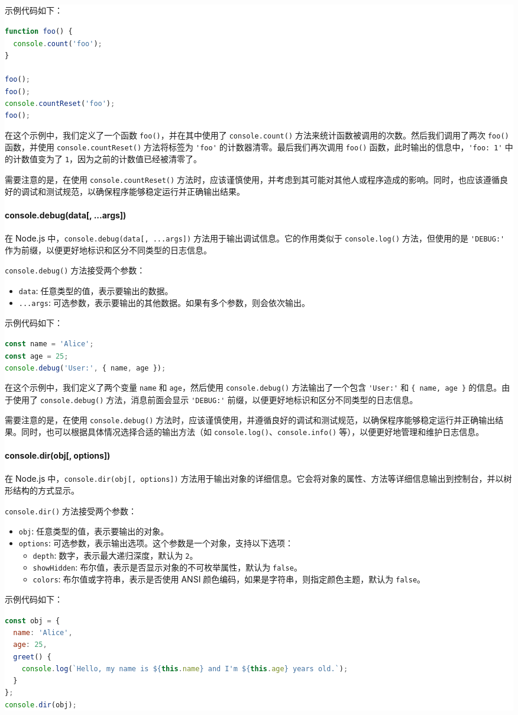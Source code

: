 示例代码如下：

```javascript
function foo() {
  console.count('foo');
}

foo();
foo();
console.countReset('foo');
foo();
```

在这个示例中，我们定义了一个函数 `foo()`，并在其中使用了 `console.count()` 方法来统计函数被调用的次数。然后我们调用了两次 `foo()` 函数，并使用 `console.countReset()` 方法将标签为 `'foo'` 的计数器清零。最后我们再次调用 `foo()` 函数，此时输出的信息中，`'foo: 1'` 中的计数值变为了 `1`，因为之前的计数值已经被清零了。

需要注意的是，在使用 `console.countReset()` 方法时，应该谨慎使用，并考虑到其可能对其他人或程序造成的影响。同时，也应该遵循良好的调试和测试规范，以确保程序能够稳定运行并正确输出结果。
#### console.debug(data[, ...args])

在 Node.js 中，`console.debug(data[, ...args])` 方法用于输出调试信息。它的作用类似于 `console.log()` 方法，但使用的是 `'DEBUG:'` 作为前缀，以便更好地标识和区分不同类型的日志信息。

`console.debug()` 方法接受两个参数：

- `data`: 任意类型的值，表示要输出的数据。
- `...args`: 可选参数，表示要输出的其他数据。如果有多个参数，则会依次输出。

示例代码如下：

```javascript
const name = 'Alice';
const age = 25;
console.debug('User:', { name, age });
```

在这个示例中，我们定义了两个变量 `name` 和 `age`，然后使用 `console.debug()` 方法输出了一个包含 `'User:'` 和 `{ name, age }` 的信息。由于使用了 `console.debug()` 方法，消息前面会显示 `'DEBUG:'` 前缀，以便更好地标识和区分不同类型的日志信息。

需要注意的是，在使用 `console.debug()` 方法时，应该谨慎使用，并遵循良好的调试和测试规范，以确保程序能够稳定运行并正确输出结果。同时，也可以根据具体情况选择合适的输出方法（如 `console.log()`、`console.info()` 等），以便更好地管理和维护日志信息。
#### console.dir(obj[, options])

在 Node.js 中，`console.dir(obj[, options])` 方法用于输出对象的详细信息。它会将对象的属性、方法等详细信息输出到控制台，并以树形结构的方式显示。

`console.dir()` 方法接受两个参数：

- `obj`: 任意类型的值，表示要输出的对象。
- `options`: 可选参数，表示输出选项。这个参数是一个对象，支持以下选项：
  - `depth`: 数字，表示最大递归深度，默认为 `2`。
  - `showHidden`: 布尔值，表示是否显示对象的不可枚举属性，默认为 `false`。
  - `colors`: 布尔值或字符串，表示是否使用 ANSI 颜色编码，如果是字符串，则指定颜色主题，默认为 `false`。

示例代码如下：

```javascript
const obj = {
  name: 'Alice',
  age: 25,
  greet() {
    console.log(`Hello, my name is ${this.name} and I'm ${this.age} years old.`);
  }
};
console.dir(obj);
```
